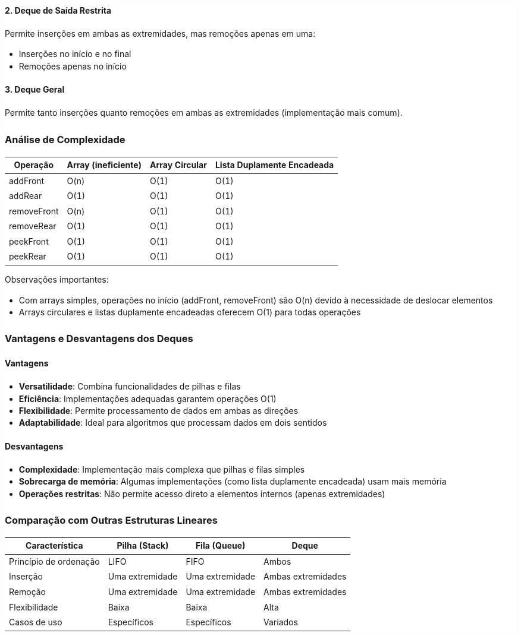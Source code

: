 #### 2. Deque de Saída Restrita
Permite inserções em ambas as extremidades, mas remoções apenas em uma:
- Inserções no início e no final
- Remoções apenas no início

#### 3. Deque Geral
Permite tanto inserções quanto remoções em ambas as extremidades (implementação mais comum).

### Análise de Complexidade

| Operação     | Array (ineficiente) | Array Circular | Lista Duplamente Encadeada |
|--------------|---------------------|----------------|-----------------------------|
| addFront     | O(n)                | O(1)           | O(1)                        |
| addRear      | O(1)                | O(1)           | O(1)                        |
| removeFront  | O(n)                | O(1)           | O(1)                        |
| removeRear   | O(1)                | O(1)           | O(1)                        |
| peekFront    | O(1)                | O(1)           | O(1)                        |
| peekRear     | O(1)                | O(1)           | O(1)                        |

Observações importantes:
- Com arrays simples, operações no início (addFront, removeFront) são O(n) devido à necessidade de deslocar elementos
- Arrays circulares e listas duplamente encadeadas oferecem O(1) para todas operações

### Vantagens e Desvantagens dos Deques

#### Vantagens
- **Versatilidade**: Combina funcionalidades de pilhas e filas
- **Eficiência**: Implementações adequadas garantem operações O(1)
- **Flexibilidade**: Permite processamento de dados em ambas as direções
- **Adaptabilidade**: Ideal para algoritmos que processam dados em dois sentidos

#### Desvantagens
- **Complexidade**: Implementação mais complexa que pilhas e filas simples
- **Sobrecarga de memória**: Algumas implementações (como lista duplamente encadeada) usam mais memória
- **Operações restritas**: Não permite acesso direto a elementos internos (apenas extremidades)

### Comparação com Outras Estruturas Lineares

| Característica           | Pilha (Stack) | Fila (Queue) | Deque         |
|--------------------------|---------------|--------------|---------------|
| Princípio de ordenação   | LIFO          | FIFO         | Ambos         |
| Inserção                 | Uma extremidade | Uma extremidade | Ambas extremidades |
| Remoção                  | Uma extremidade | Uma extremidade | Ambas extremidades |
| Flexibilidade            | Baixa         | Baixa        | Alta          |
| Casos de uso             | Específicos   | Específicos  | Variados      |
